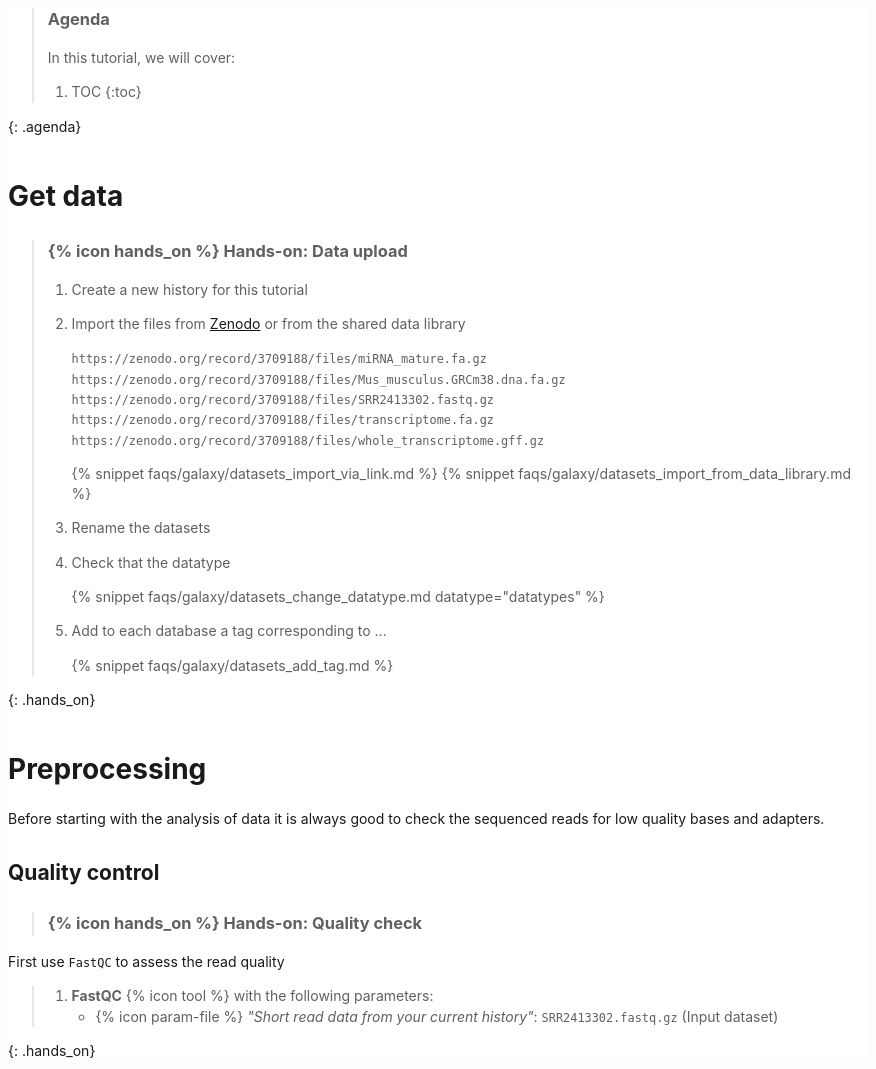 > ### Agenda
>
> In this tutorial, we will cover:
>
> 1. TOC
> {:toc}
>
{: .agenda}

# Get data

> ### {% icon hands_on %} Hands-on: Data upload
>
> 1. Create a new history for this tutorial
> 2. Import the files from [Zenodo](https://zenodo.org/record/3709188) or from the shared data library
>
>    ```
>    https://zenodo.org/record/3709188/files/miRNA_mature.fa.gz
>    https://zenodo.org/record/3709188/files/Mus_musculus.GRCm38.dna.fa.gz
>    https://zenodo.org/record/3709188/files/SRR2413302.fastq.gz
>    https://zenodo.org/record/3709188/files/transcriptome.fa.gz
>    https://zenodo.org/record/3709188/files/whole_transcriptome.gff.gz
>    ```
>
>    {% snippet faqs/galaxy/datasets_import_via_link.md %}
>    {% snippet faqs/galaxy/datasets_import_from_data_library.md %}
>
> 3. Rename the datasets
> 4. Check that the datatype
>
>    {% snippet faqs/galaxy/datasets_change_datatype.md datatype="datatypes" %}
>
> 5. Add to each database a tag corresponding to ...
>
>    {% snippet faqs/galaxy/datasets_add_tag.md %}
>
{: .hands_on}

# Preprocessing

Before starting with the analysis of data it is always good to check the sequenced reads for low quality bases and
adapters.

## Quality control

> ### {% icon hands_on %} Hands-on: Quality check
First use `FastQC` to assess the read quality
>
> 1. **FastQC** {% icon tool %} with the following parameters:
>    - {% icon param-file %} *"Short read data from your current history"*: `SRR2413302.fastq.gz` (Input dataset)
>
{: .hands_on}
